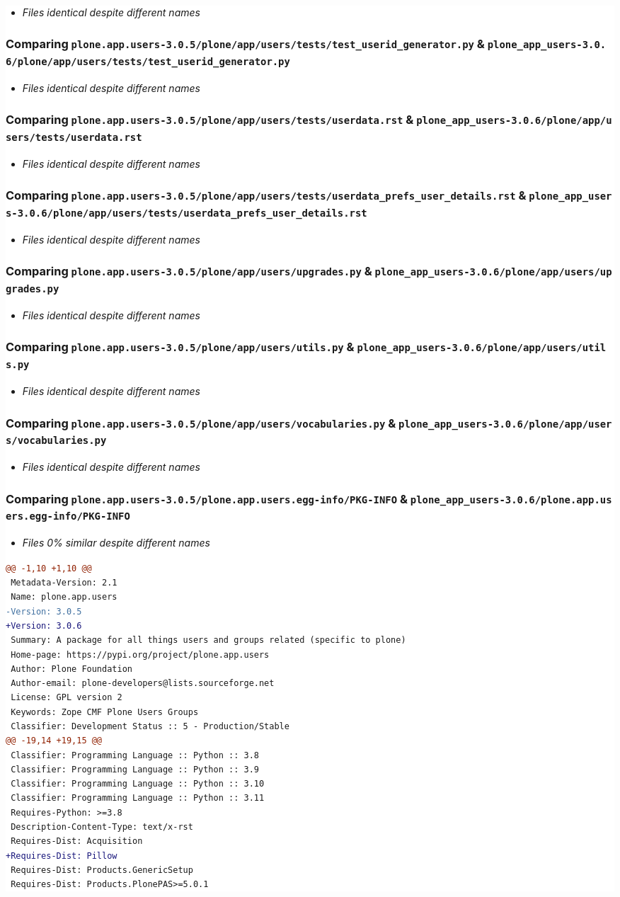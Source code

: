  * *Files identical despite different names*

### Comparing `plone.app.users-3.0.5/plone/app/users/tests/test_userid_generator.py` & `plone_app_users-3.0.6/plone/app/users/tests/test_userid_generator.py`

 * *Files identical despite different names*

### Comparing `plone.app.users-3.0.5/plone/app/users/tests/userdata.rst` & `plone_app_users-3.0.6/plone/app/users/tests/userdata.rst`

 * *Files identical despite different names*

### Comparing `plone.app.users-3.0.5/plone/app/users/tests/userdata_prefs_user_details.rst` & `plone_app_users-3.0.6/plone/app/users/tests/userdata_prefs_user_details.rst`

 * *Files identical despite different names*

### Comparing `plone.app.users-3.0.5/plone/app/users/upgrades.py` & `plone_app_users-3.0.6/plone/app/users/upgrades.py`

 * *Files identical despite different names*

### Comparing `plone.app.users-3.0.5/plone/app/users/utils.py` & `plone_app_users-3.0.6/plone/app/users/utils.py`

 * *Files identical despite different names*

### Comparing `plone.app.users-3.0.5/plone/app/users/vocabularies.py` & `plone_app_users-3.0.6/plone/app/users/vocabularies.py`

 * *Files identical despite different names*

### Comparing `plone.app.users-3.0.5/plone.app.users.egg-info/PKG-INFO` & `plone_app_users-3.0.6/plone.app.users.egg-info/PKG-INFO`

 * *Files 0% similar despite different names*

```diff
@@ -1,10 +1,10 @@
 Metadata-Version: 2.1
 Name: plone.app.users
-Version: 3.0.5
+Version: 3.0.6
 Summary: A package for all things users and groups related (specific to plone)
 Home-page: https://pypi.org/project/plone.app.users
 Author: Plone Foundation
 Author-email: plone-developers@lists.sourceforge.net
 License: GPL version 2
 Keywords: Zope CMF Plone Users Groups
 Classifier: Development Status :: 5 - Production/Stable
@@ -19,14 +19,15 @@
 Classifier: Programming Language :: Python :: 3.8
 Classifier: Programming Language :: Python :: 3.9
 Classifier: Programming Language :: Python :: 3.10
 Classifier: Programming Language :: Python :: 3.11
 Requires-Python: >=3.8
 Description-Content-Type: text/x-rst
 Requires-Dist: Acquisition
+Requires-Dist: Pillow
 Requires-Dist: Products.GenericSetup
 Requires-Dist: Products.PlonePAS>=5.0.1
```